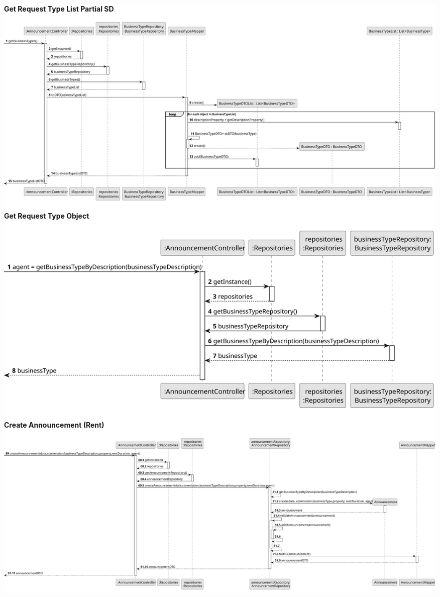 
**Get Request Type List Partial SD**

![Sequence Diagram - Partial - Get Buiseness Type List](svg/us002-sequence-diagram-partial-get-business-type-list.svg)

**Get Request Type Object**

![Sequence Diagram - Partial - Get Buiseness Type Object](svg/us002-sequence-diagram-partial-get-business-type.svg)

**Create Announcement (Rent)**

![Sequence Diagram - Partial - Create Land Object](svg/us002-sequence-diagram-partial-create-announcement-rent.svg)

